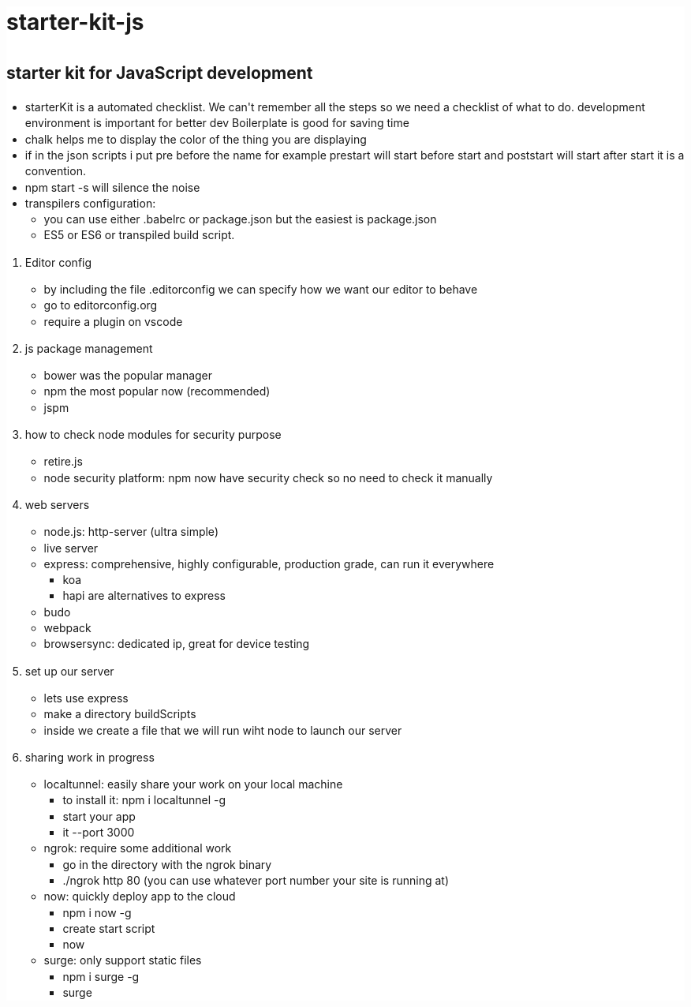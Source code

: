 # starter-kit-js

## starter kit for JavaScript development

* starterKit is a automated checklist. We can't remember all the steps so we need a checklist of what to do.
development environment is important for better dev
Boilerplate is good for saving time
* chalk helps me to display the color of the thing you are displaying
* if in the json scripts i put pre before the name for example prestart will start before start and poststart will start after start it is a convention.
* npm start -s will silence the noise
* transpilers   configuration:
  * you can use either .babelrc  or package.json but the easiest is package.json
  * ES5 or ES6 or transpiled build script.

1. Editor config
    * by including the file .editorconfig we can specify how we want our
        editor to behave
    * go to editorconfig.org
    * require a plugin on vscode

2. js package management
    * bower was the popular manager
    * npm the most popular now (recommended)
    * jspm

3. how to check node modules for security purpose
    * retire.js
    * node security platform: npm now have security check so no need to check it manually

4. web servers
      * node.js: http-server (ultra simple)
      * live server
      * express: comprehensive, highly configurable, production grade, can run it everywhere
        * koa
        * hapi
        are alternatives to express
      * budo
      * webpack
      * browsersync: dedicated ip, great for device testing

5. set up our server
    * lets use express
    * make a directory buildScripts
    * inside we create a file that we will run wiht node to launch our server

6. sharing work in progress
    * localtunnel: easily share your work on your local machine
        * to install it: npm i localtunnel -g
        * start your app
        * it --port 3000
    * ngrok: require some additional work
        * go in the directory with the ngrok binary
        * ./ngrok http 80 (you can use whatever port number your site is running at)
    * now: quickly deploy app to the cloud
        * npm i now -g
        * create start script
        * now
    * surge: only support static files
        * npm i surge -g
        * surge
